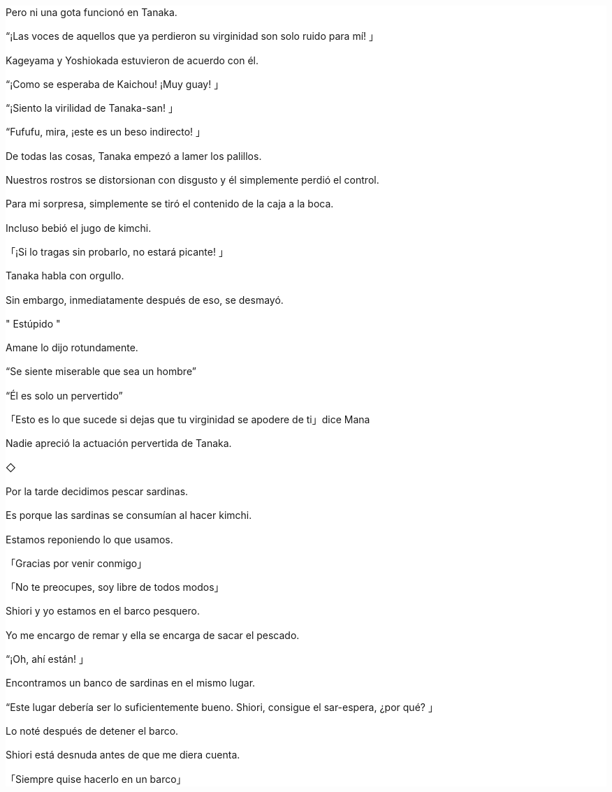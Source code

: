 Pero ni una gota funcionó en Tanaka.

“¡Las voces de aquellos que ya perdieron su virginidad son solo ruido para mí! 」

Kageyama y Yoshiokada estuvieron de acuerdo con él.

“¡Como se esperaba de Kaichou! ¡Muy guay! 」

“¡Siento la virilidad de Tanaka-san! 」

“Fufufu, mira, ¡este es un beso indirecto! 」

De todas las cosas, Tanaka empezó a lamer los palillos.

Nuestros rostros se distorsionan con disgusto y él simplemente perdió el control.

Para mi sorpresa, simplemente se tiró el contenido de la caja a la boca.

Incluso bebió el jugo de kimchi.

「¡Si lo tragas sin probarlo, no estará picante! 」

Tanaka habla con orgullo.

Sin embargo, inmediatamente después de eso, se desmayó.

" Estúpido "

Amane lo dijo rotundamente.

“Se siente miserable que sea un hombre”

“Él es solo un pervertido”

「Esto es lo que sucede si dejas que tu virginidad se apodere de ti」dice Mana

Nadie apreció la actuación pervertida de Tanaka.

◇

Por la tarde decidimos pescar sardinas.

Es porque las sardinas se consumían al hacer kimchi.

Estamos reponiendo lo que usamos.

「Gracias por venir conmigo」

「No te preocupes, soy libre de todos modos」

Shiori y yo estamos en el barco pesquero.

Yo me encargo de remar y ella se encarga de sacar el pescado.

“¡Oh, ahí están! 」

Encontramos un banco de sardinas en el mismo lugar.

“Este lugar debería ser lo suficientemente bueno. Shiori, consigue el sar-espera, ¿por qué? 」

Lo noté después de detener el barco.

Shiori está desnuda antes de que me diera cuenta.

「Siempre quise hacerlo en un barco」
